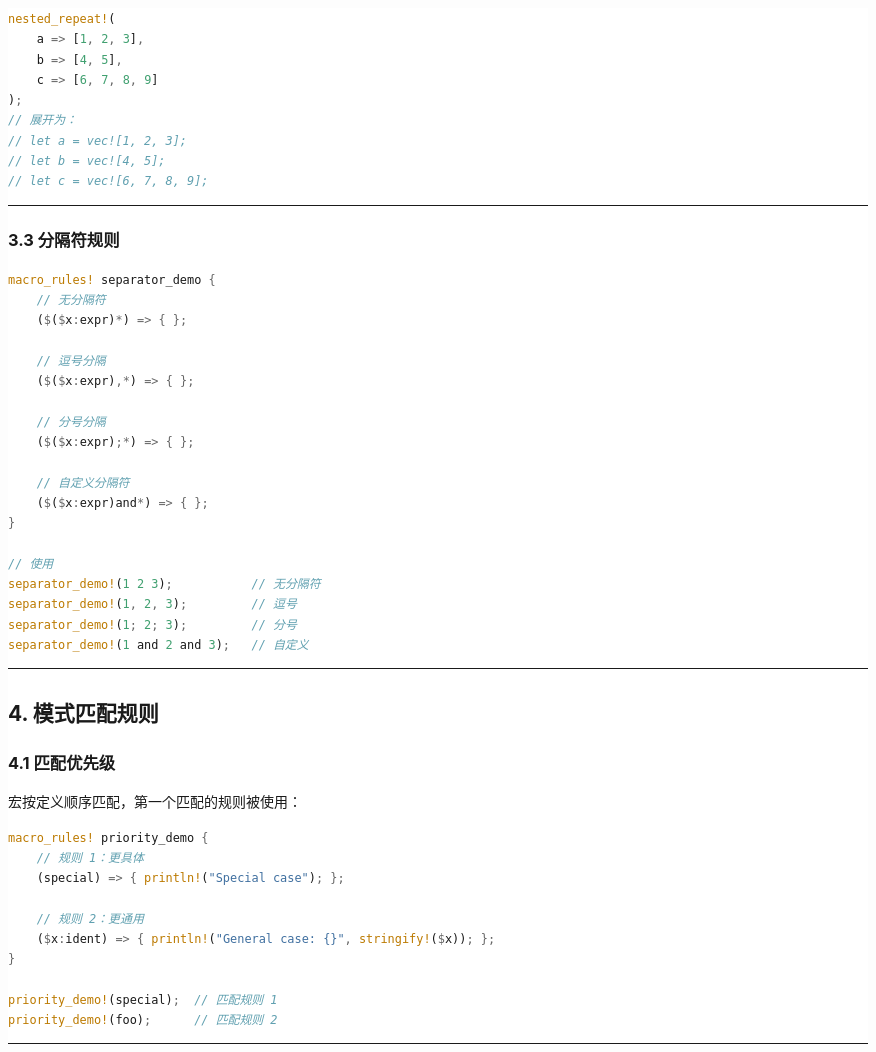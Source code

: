 ```rust
nested_repeat!(
    a => [1, 2, 3],
    b => [4, 5],
    c => [6, 7, 8, 9]
);
// 展开为：
// let a = vec![1, 2, 3];
// let b = vec![4, 5];
// let c = vec![6, 7, 8, 9];
```

---

### 3.3 分隔符规则

```rust
macro_rules! separator_demo {
    // 无分隔符
    ($($x:expr)*) => { };
    
    // 逗号分隔
    ($($x:expr),*) => { };
    
    // 分号分隔
    ($($x:expr);*) => { };
    
    // 自定义分隔符
    ($($x:expr)and*) => { };
}

// 使用
separator_demo!(1 2 3);           // 无分隔符
separator_demo!(1, 2, 3);         // 逗号
separator_demo!(1; 2; 3);         // 分号
separator_demo!(1 and 2 and 3);   // 自定义
```

---

## 4. 模式匹配规则

### 4.1 匹配优先级

宏按定义顺序匹配，第一个匹配的规则被使用：

```rust
macro_rules! priority_demo {
    // 规则 1：更具体
    (special) => { println!("Special case"); };
    
    // 规则 2：更通用
    ($x:ident) => { println!("General case: {}", stringify!($x)); };
}

priority_demo!(special);  // 匹配规则 1
priority_demo!(foo);      // 匹配规则 2
```

---